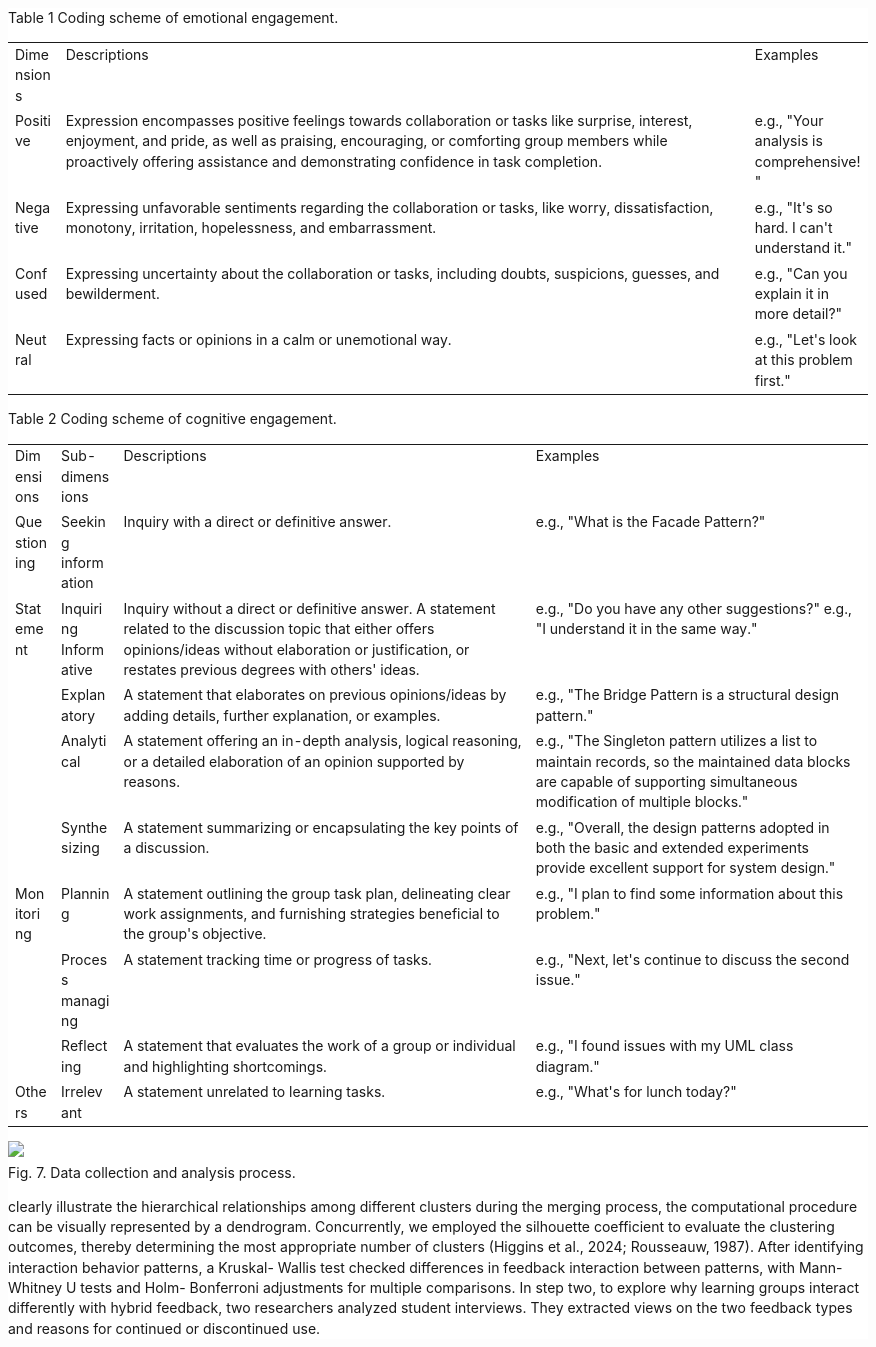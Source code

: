 Table 1 Coding scheme of emotional engagement.  

<table><tr><td>Dimensions</td><td>Descriptions</td><td>Examples</td></tr><tr><td>Positive</td><td>Expression encompasses positive feelings towards collaboration or tasks like surprise, interest, enjoyment, and pride, as well as praising, encouraging, or comforting group members while proactively offering assistance and demonstrating confidence in task completion.</td><td>e.g., &quot;Your analysis is comprehensive!&quot;</td></tr><tr><td>Negative</td><td>Expressing unfavorable sentiments regarding the collaboration or tasks, like worry, dissatisfaction, monotony, irritation, hopelessness, and embarrassment.</td><td>e.g., &quot;It&#x27;s so hard. I can&#x27;t understand it.&quot;</td></tr><tr><td>Confused</td><td>Expressing uncertainty about the collaboration or tasks, including doubts, suspicions, guesses, and bewilderment.</td><td>e.g., &quot;Can you explain it in more detail?&quot;</td></tr><tr><td>Neutral</td><td>Expressing facts or opinions in a calm or unemotional way.</td><td>e.g., &quot;Let&#x27;s look at this problem first.&quot;</td></tr></table>

Table 2 Coding scheme of cognitive engagement.  

<table><tr><td>Dimensions</td><td>Sub-dimensions</td><td>Descriptions</td><td>Examples</td></tr><tr><td>Questioning</td><td>Seeking information</td><td>Inquiry with a direct or definitive answer.</td><td>e.g., &quot;What is the Facade Pattern?&quot;</td></tr><tr><td rowspan="4">Statement</td><td>Inquiring Informative</td><td>Inquiry without a direct or definitive answer. A statement related to the discussion topic that either offers opinions/ideas without elaboration or justification, or restates previous degrees with others&#x27; ideas.</td><td>e.g., &quot;Do you have any other suggestions?&quot; e.g., &quot;I understand it in the same way.&quot;</td></tr><tr><td>Explanatory</td><td>A statement that elaborates on previous opinions/ideas by adding details, further explanation, or examples.</td><td>e.g., &quot;The Bridge Pattern is a structural design pattern.&quot;</td></tr><tr><td>Analytical</td><td>A statement offering an in-depth analysis, logical reasoning, or a detailed elaboration of an opinion supported by reasons.</td><td>e.g., &quot;The Singleton pattern utilizes a list to maintain records, so the maintained data blocks are capable of supporting simultaneous modification of multiple blocks.&quot;</td></tr><tr><td>Synthesizing</td><td>A statement summarizing or encapsulating the key points of a discussion.</td><td>e.g., &quot;Overall, the design patterns adopted in both the basic and extended experiments provide excellent support for system design.&quot;</td></tr><tr><td rowspan="3">Monitoring</td><td>Planning</td><td>A statement outlining the group task plan, delineating clear work assignments, and furnishing strategies beneficial to the group&#x27;s objective.</td><td>e.g., &quot;I plan to find some information about this problem.&quot;</td></tr><tr><td>Process managing</td><td>A statement tracking time or progress of tasks.</td><td>e.g., &quot;Next, let&#x27;s continue to discuss the second issue.&quot;</td></tr><tr><td>Reflecting</td><td>A statement that evaluates the work of a group or individual and highlighting shortcomings.</td><td>e.g., &quot;I found issues with my UML class diagram.&quot;</td></tr><tr><td>Others</td><td>Irrelevant</td><td>A statement unrelated to learning tasks.</td><td>e.g., &quot;What&#x27;s for lunch today?&quot;</td></tr></table>

![](images/5f5f36cf55f0c1a98f915ff539ed406540690b65f107b5d3913d952315be284f.jpg)  
Fig. 7. Data collection and analysis process.

clearly illustrate the hierarchical relationships among different clusters during the merging process, the computational procedure can be visually represented by a dendrogram. Concurrently, we employed the silhouette coefficient to evaluate the clustering outcomes, thereby determining the most appropriate number of clusters (Higgins et al., 2024; Rousseauw, 1987). After identifying interaction behavior patterns, a Kruskal- Wallis test checked differences in feedback interaction between patterns, with Mann- Whitney U tests and Holm- Bonferroni adjustments for multiple comparisons. In step two, to explore why learning groups interact differently with hybrid feedback, two researchers analyzed student interviews. They extracted views on the two feedback types and reasons for continued or discontinued use.
